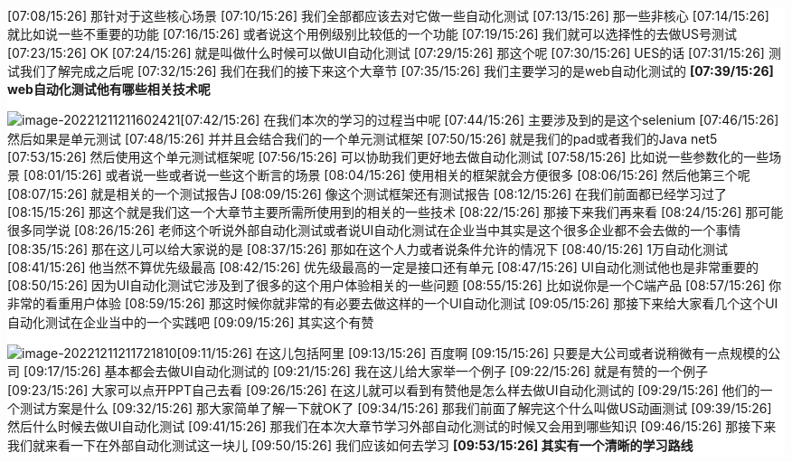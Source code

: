 [07:08/15:26]     那针对于这些核心场景
[07:10/15:26]     我们全部都应该去对它做一些自动化测试
[07:13/15:26]     那一些非核心
[07:14/15:26]     就比如说一些不重要的功能
[07:16/15:26]     或者说这个用例级别比较低的一个功能
[07:19/15:26]     我们就可以选择性的去做US号测试
[07:23/15:26]     OK
[07:24/15:26]     就是叫做什么时候可以做UI自动化测试
[07:29/15:26]     那这个呢
[07:30/15:26]     UES的话
[07:31/15:26]     测试我们了解完成之后呢
[07:32/15:26]     我们在我们的接下来这个大章节
[07:35/15:26]     我们主要学习的是web自动化测试的
**[07:39/15:26]     web自动化测试他有哪些相关技术呢**

![image-20221211211602421](C:\Users\10598\AppData\Roaming\Typora\typora-user-images\image-20221211211602421.png)[07:42/15:26]     在我们本次的学习的过程当中呢
[07:44/15:26]     主要涉及到的是这个selenium
[07:46/15:26]     然后如果是单元测试
[07:48/15:26]     并并且会结合我们的一个单元测试框架
[07:50/15:26]     就是我们的pad或者我们的Java net5
[07:53/15:26]     然后使用这个单元测试框架呢
[07:56/15:26]     可以协助我们更好地去做自动化测试
[07:58/15:26]     比如说一些参数化的一些场景
[08:01/15:26]     或者说一些或者说一些这个断言的场景
[08:04/15:26]     使用相关的框架就会方便很多
[08:06/15:26]     然后他第三个呢
[08:07/15:26]     就是相关的一个测试报告J
[08:09/15:26]     像这个测试框架还有测试报告
[08:12/15:26]     在我们前面都已经学习过了
[08:15/15:26]     那这个就是我们这一个大章节主要所需所使用到的相关的一些技术
[08:22/15:26]     那接下来我们再来看
[08:24/15:26]     那可能很多同学说
[08:26/15:26]     老师这个听说外部自动化测试或者说UI自动化测试在企业当中其实是这个很多企业都不会去做的一个事情
[08:35/15:26]     那在这儿可以给大家说的是
[08:37/15:26]     那如在这个人力或者说条件允许的情况下
[08:40/15:26]     1万自动化测试
[08:41/15:26]     他当然不算优先级最高
[08:42/15:26]     优先级最高的一定是接口还有单元
[08:47/15:26]     UI自动化测试他也是非常重要的
[08:50/15:26]     因为UI自动化测试它涉及到了很多的这个用户体验相关的一些问题
[08:55/15:26]     比如说你是一个C端产品
[08:57/15:26]     你非常的看重用户体验
[08:59/15:26]     那这时候你就非常的有必要去做这样的一个UI自动化测试
[09:05/15:26]     那接下来给大家看几个这个UI自动化测试在企业当中的一个实践吧
[09:09/15:26]     其实这个有赞

![image-20221211211721810](C:\Users\10598\AppData\Roaming\Typora\typora-user-images\image-20221211211721810.png)[09:11/15:26]     在这儿包括阿里
[09:13/15:26]     百度啊
[09:15/15:26]     只要是大公司或者说稍微有一点规模的公司
[09:17/15:26]     基本都会去做UI自动化测试的
[09:21/15:26]     我在这儿给大家举一个例子
[09:22/15:26]     就是有赞的一个例子
[09:23/15:26]     大家可以点开PPT自己去看
[09:26/15:26]     在这儿就可以看到有赞他是怎么样去做UI自动化测试的
[09:29/15:26]     他们的一个测试方案是什么
[09:32/15:26]     那大家简单了解一下就OK了
[09:34/15:26]     那我们前面了解完这个什么叫做US动画测试
[09:39/15:26]     然后什么时候去做UI自动化测试
[09:41/15:26]     那我们在本次大章节学习外部自动化测试的时候又会用到哪些知识
[09:46/15:26]     那接下来我们就来看一下在外部自动化测试这一块儿
[09:50/15:26]     我们应该如何去学习
**[09:53/15:26]     其实有一个清晰的学习路线**

